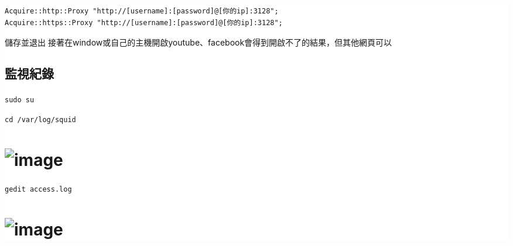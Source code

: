 ~~~
Acquire::http::Proxy "http://[username]:[password]@[你的ip]:3128";
Acquire::https::Proxy "http://[username]:[password]@[你的ip]:3128";
~~~
儲存並退出
接著在window或自己的主機開啟youtube、facebook會得到開啟不了的結果，但其他網頁可以
## 監視紀錄
~~~
sudo su
~~~
~~~
cd /var/log/squid
~~~
# ![image](https://i.imgur.com/wmvEF9b.jpg)
~~~
gedit access.log
~~~
# ![image](https://i.imgur.com/dKzYazD.jpg)
